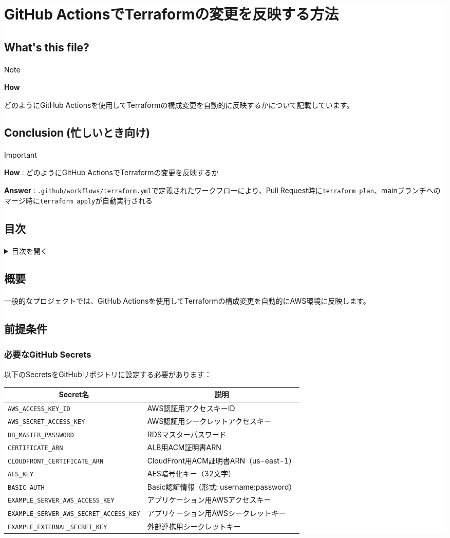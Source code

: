 # GitHub ActionsでTerraformの変更を反映する方法

## What's this file?
> [!NOTE]
> **How**
> 
> どのようにGitHub Actionsを使用してTerraformの構成変更を自動的に反映するかについて記載しています。

## Conclusion (忙しいとき向け)
> [!IMPORTANT]
> **How** : どのようにGitHub ActionsでTerraformの変更を反映するか
> 
> **Answer** : `.github/workflows/terraform.yml`で定義されたワークフローにより、Pull Request時に`terraform plan`、mainブランチへのマージ時に`terraform apply`が自動実行される

## 目次

<details><summary>目次を開く</summary></details>

## 概要

一般的なプロジェクトでは、GitHub Actionsを使用してTerraformの構成変更を自動的にAWS環境に反映します。

## 前提条件

### 必要なGitHub Secrets
以下のSecretsをGitHubリポジトリに設定する必要があります：

| Secret名 | 説明 |
|---------|------|
| `AWS_ACCESS_KEY_ID` | AWS認証用アクセスキーID |
| `AWS_SECRET_ACCESS_KEY` | AWS認証用シークレットアクセスキー |
| `DB_MASTER_PASSWORD` | RDSマスターパスワード |
| `CERTIFICATE_ARN` | ALB用ACM証明書ARN |
| `CLOUDFRONT_CERTIFICATE_ARN` | CloudFront用ACM証明書ARN（us-east-1） |
| `AES_KEY` | AES暗号化キー（32文字） |
| `BASIC_AUTH` | Basic認証情報（形式: username:password） |
| `EXAMPLE_SERVER_AWS_ACCESS_KEY` | アプリケーション用AWSアクセスキー |
| `EXAMPLE_SERVER_AWS_SECRET_ACCESS_KEY` | アプリケーション用AWSシークレットキー |
| `EXAMPLE_EXTERNAL_SECRET_KEY` | 外部連携用シークレットキー |
